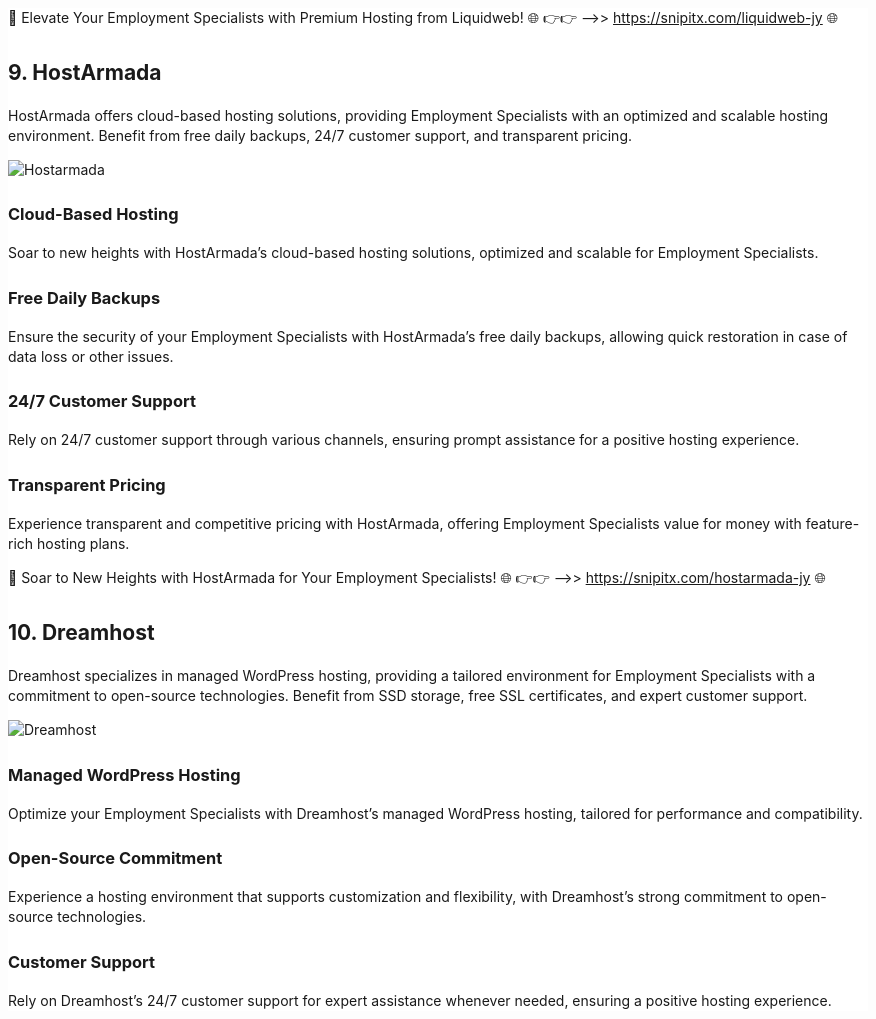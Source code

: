 🚀 Elevate Your Employment Specialists with Premium Hosting from Liquidweb! 🌐
👉👉 -->> https://snipitx.com/liquidweb-jy 🌐

## 9. HostArmada

HostArmada offers cloud-based hosting solutions, providing Employment Specialists with an optimized and scalable hosting environment. Benefit from free daily backups, 24/7 customer support, and transparent pricing.

![Hostarmada](https://i.imgur.com/KFbdf3o.jpeg "Hostarmada Hosting")

### Cloud-Based Hosting
Soar to new heights with HostArmada’s cloud-based hosting solutions, optimized and scalable for Employment Specialists.

### Free Daily Backups
Ensure the security of your Employment Specialists with HostArmada’s free daily backups, allowing quick restoration in case of data loss or other issues.

### 24/7 Customer Support
Rely on 24/7 customer support through various channels, ensuring prompt assistance for a positive hosting experience.

### Transparent Pricing
Experience transparent and competitive pricing with HostArmada, offering Employment Specialists value for money with feature-rich hosting plans.

🚀 Soar to New Heights with HostArmada for Your Employment Specialists! 🌐
👉👉 -->> https://snipitx.com/hostarmada-jy 🌐

## 10. Dreamhost

Dreamhost specializes in managed WordPress hosting, providing a tailored environment for Employment Specialists with a commitment to open-source technologies. Benefit from SSD storage, free SSL certificates, and expert customer support.

![Dreamhost](https://i.imgur.com/rXIg8ip.jpeg "Dreamhost Hosting")

### Managed WordPress Hosting
Optimize your Employment Specialists with Dreamhost’s managed WordPress hosting, tailored for performance and compatibility.

### Open-Source Commitment
Experience a hosting environment that supports customization and flexibility, with Dreamhost’s strong commitment to open-source technologies.

### Customer Support
Rely on Dreamhost’s 24/7 customer support for expert assistance whenever needed, ensuring a positive hosting experience.
